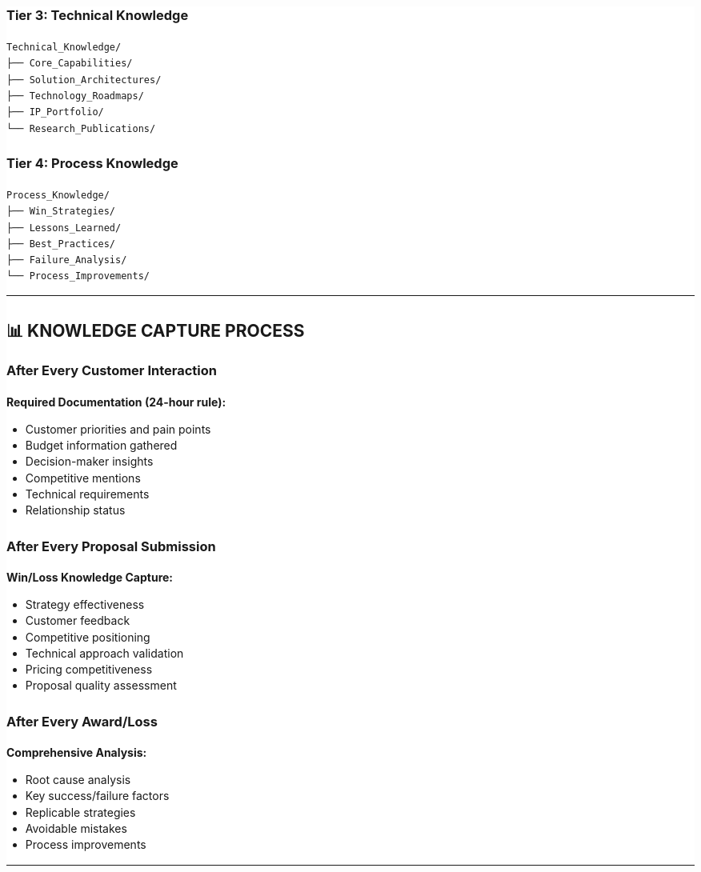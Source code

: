 ### Tier 3: Technical Knowledge
```
Technical_Knowledge/
├── Core_Capabilities/
├── Solution_Architectures/
├── Technology_Roadmaps/
├── IP_Portfolio/
└── Research_Publications/
```

### Tier 4: Process Knowledge
```
Process_Knowledge/
├── Win_Strategies/
├── Lessons_Learned/
├── Best_Practices/
├── Failure_Analysis/
└── Process_Improvements/
```

---

## 📊 KNOWLEDGE CAPTURE PROCESS

### After Every Customer Interaction
**Required Documentation (24-hour rule):**
- Customer priorities and pain points
- Budget information gathered
- Decision-maker insights
- Competitive mentions
- Technical requirements
- Relationship status

### After Every Proposal Submission
**Win/Loss Knowledge Capture:**
- Strategy effectiveness
- Customer feedback
- Competitive positioning
- Technical approach validation
- Pricing competitiveness
- Proposal quality assessment

### After Every Award/Loss
**Comprehensive Analysis:**
- Root cause analysis
- Key success/failure factors
- Replicable strategies
- Avoidable mistakes
- Process improvements

---